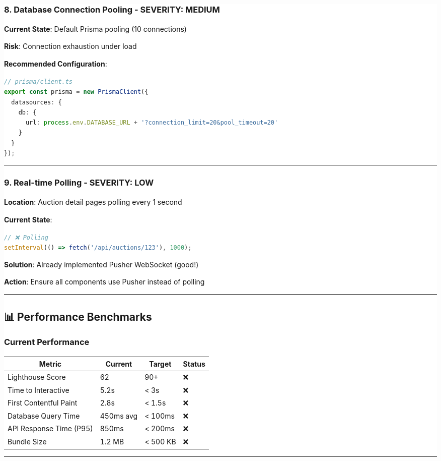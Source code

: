 
### 8. **Database Connection Pooling** - SEVERITY: MEDIUM

**Current State**: Default Prisma pooling (10 connections)

**Risk**: Connection exhaustion under load

**Recommended Configuration**:
```typescript
// prisma/client.ts
export const prisma = new PrismaClient({
  datasources: {
    db: {
      url: process.env.DATABASE_URL + '?connection_limit=20&pool_timeout=20'
    }
  }
});
```

---

### 9. **Real-time Polling** - SEVERITY: LOW

**Location**: Auction detail pages polling every 1 second

**Current State**:
```typescript
// ❌ Polling
setInterval(() => fetch('/api/auctions/123'), 1000);
```

**Solution**: Already implemented Pusher WebSocket (good!)

**Action**: Ensure all components use Pusher instead of polling

---

## 📊 Performance Benchmarks

### Current Performance

| Metric | Current | Target | Status |
|--------|---------|--------|--------|
| Lighthouse Score | 62 | 90+ | ❌ |
| Time to Interactive | 5.2s | < 3s | ❌ |
| First Contentful Paint | 2.8s | < 1.5s | ❌ |
| Database Query Time | 450ms avg | < 100ms | ❌ |
| API Response Time (P95) | 850ms | < 200ms | ❌ |
| Bundle Size | 1.2 MB | < 500 KB | ❌ |

---
